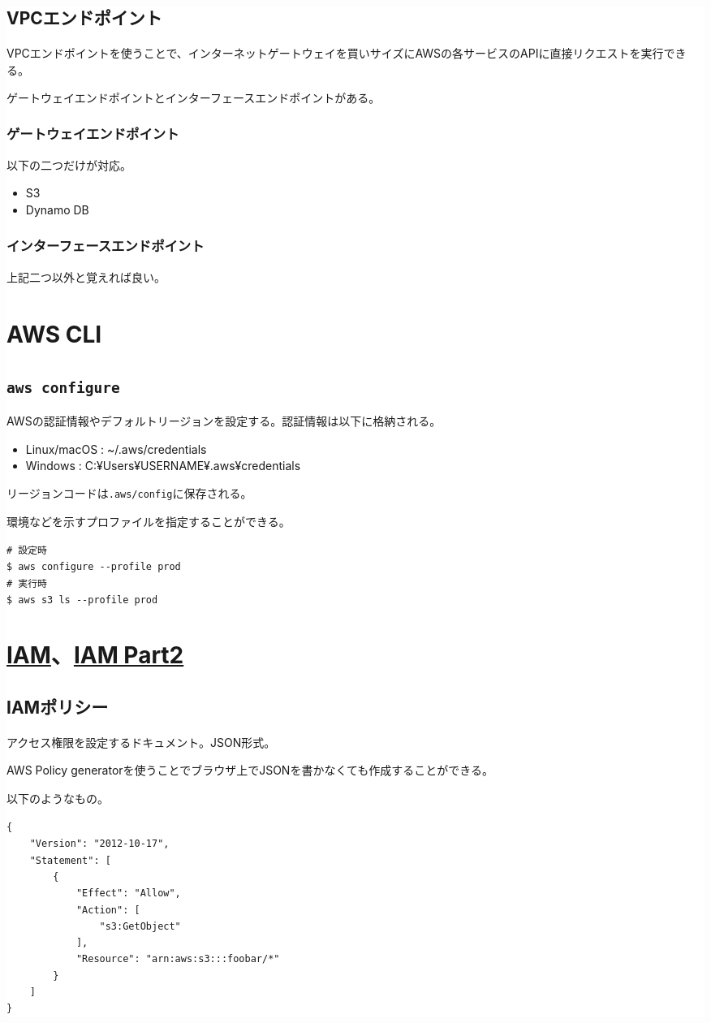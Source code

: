 ## VPCエンドポイント

VPCエンドポイントを使うことで、インターネットゲートウェイを買いサイズにAWSの各サービスのAPIに直接リクエストを実行できる。

ゲートウェイエンドポイントとインターフェースエンドポイントがある。

### ゲートウェイエンドポイント

以下の二つだけが対応。

- S3
- Dynamo DB

### インターフェースエンドポイント

上記二つ以外と覚えれば良い。

# AWS CLI

## `aws configure`

AWSの認証情報やデフォルトリージョンを設定する。認証情報は以下に格納される。

- Linux/macOS : ~/.aws/credentials
- Windows : C:¥Users¥USERNAME¥.aws¥credentials

リージョンコードは`.aws/config`に保存される。

環境などを示すプロファイルを指定することができる。

```
# 設定時
$ aws configure --profile prod
# 実行時
$ aws s3 ls --profile prod
```

# [IAM](https://www.slideshare.net/AmazonWebServicesJapan/20190129-aws-black-belt-online-seminar-aws-identity-and-access-management-iam-part1)、[IAM Part2](https://www.slideshare.net/AmazonWebServicesJapan/20190130-aws-black-belt-online-seminar-aws-identity-and-access-management-aws-iam-part2)

## IAMポリシー

アクセス権限を設定するドキュメント。JSON形式。

AWS Policy generatorを使うことでブラウザ上でJSONを書かなくても作成することができる。

以下のようなもの。

```
{
    "Version": "2012-10-17",
    "Statement": [
        {
            "Effect": "Allow",
            "Action": [
                "s3:GetObject"
            ],
            "Resource": "arn:aws:s3:::foobar/*"
        }
    ]
}
```
